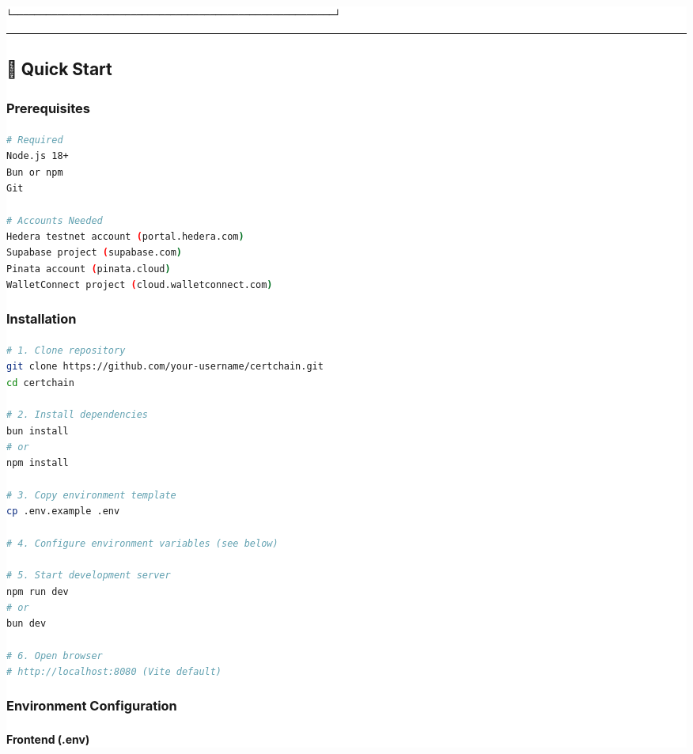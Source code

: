 ```
└─────────────────────────────────────────────────────────┘
```

---

## 🚀 Quick Start

### Prerequisites

```bash
# Required
Node.js 18+
Bun or npm
Git

# Accounts Needed
Hedera testnet account (portal.hedera.com)
Supabase project (supabase.com)
Pinata account (pinata.cloud)
WalletConnect project (cloud.walletconnect.com)
```

### Installation

```bash
# 1. Clone repository
git clone https://github.com/your-username/certchain.git
cd certchain

# 2. Install dependencies
bun install
# or
npm install

# 3. Copy environment template
cp .env.example .env

# 4. Configure environment variables (see below)

# 5. Start development server
npm run dev
# or
bun dev

# 6. Open browser
# http://localhost:8080 (Vite default)
```

### Environment Configuration

#### Frontend (.env)
